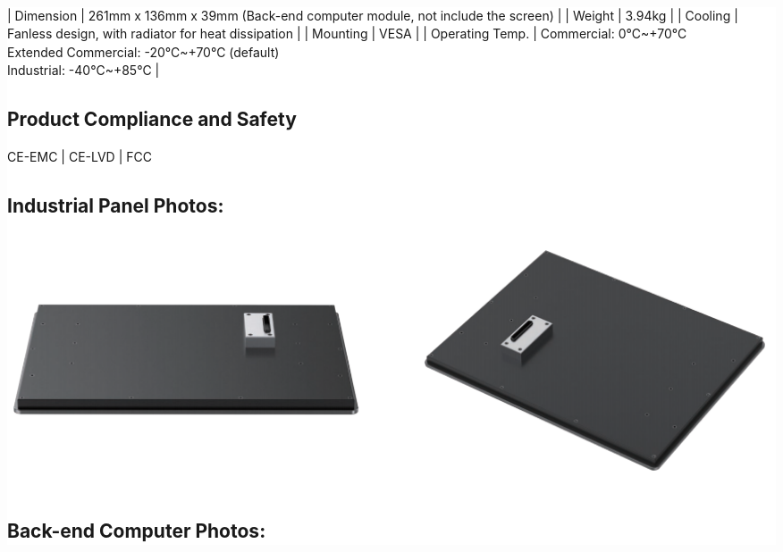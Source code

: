 | Dimension    | 261mm x 136mm x 39mm (Back-end computer module, not include the screen) |
| Weight  | 3.94kg |
| Cooling  | Fanless design, with radiator for heat dissipation  |
| Mounting  | VESA |
| Operating Temp. | Commercial: 0℃~+70℃<br>Extended Commercial: -20℃~+70℃ (default)<br>Industrial: -40℃~+85℃  |



## Product Compliance and Safety
CE-EMC | CE-LVD | FCC   



## Industrial Panel Photos:
<p align="center">
<img  width=100% height=auto src="./Media_Assets/iMX8MP_Modular_Panel3.png" alt="iMX8MP_Modular_Panel3">
</p>

## Back-end Computer Photos:
<p align="center">